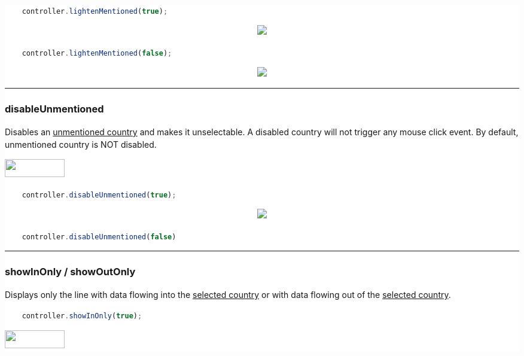 ```javascript
    controller.lightenMentioned(true);
```
<p align="center">
  <a><img src="http://giojs.org/assets/images/design/lightenMentioned_true.png"/></a>
</p>

```javascript
    controller.lightenMentioned(false);
 ```   
<p align="center">
  <a><img src="http://giojs.org/assets/images/design/lightenMentioned_true.png"/></a>
</p>

---

### disableUnmentioned

Disables an [unmentioned country]() and makes it unselectable. A disabled country will not trigger any mouse click event. By default, unmentioned country is NOT disabled.
<p>
  <a href="http://giojs.org/examples/12_API_disableUnmentioned.html">
    <img src="https://github.com/syt123450/Gio.js/blob/master/assets/images/document/icon/liveDemoButton.png" height="30" width="100" />
  </a>
</p>  

```javascript
    controller.disableUnmentioned(true);
```

<p align="center">
  <a><img src="http://giojs.org/assets/images/design/disableUnmentioned.png"/></a>
</p>

```javascript
    controller.disableUnmentioned(false)
```

---

###  showInOnly / showOutOnly<a name="showinonly"></a>

Displays only the line with data flowing into the [selected country]() or with data flowing out of the [selected country]().

```javascript
    controller.showInOnly(true);
```
<p>
  <a href="http://giojs.org/examples/13_API_showInOnly.html">
    <img src="https://github.com/syt123450/Gio.js/blob/master/assets/images/document/icon/liveDemoButton.png" height="30" width="100" />
  </a>
</p>  

